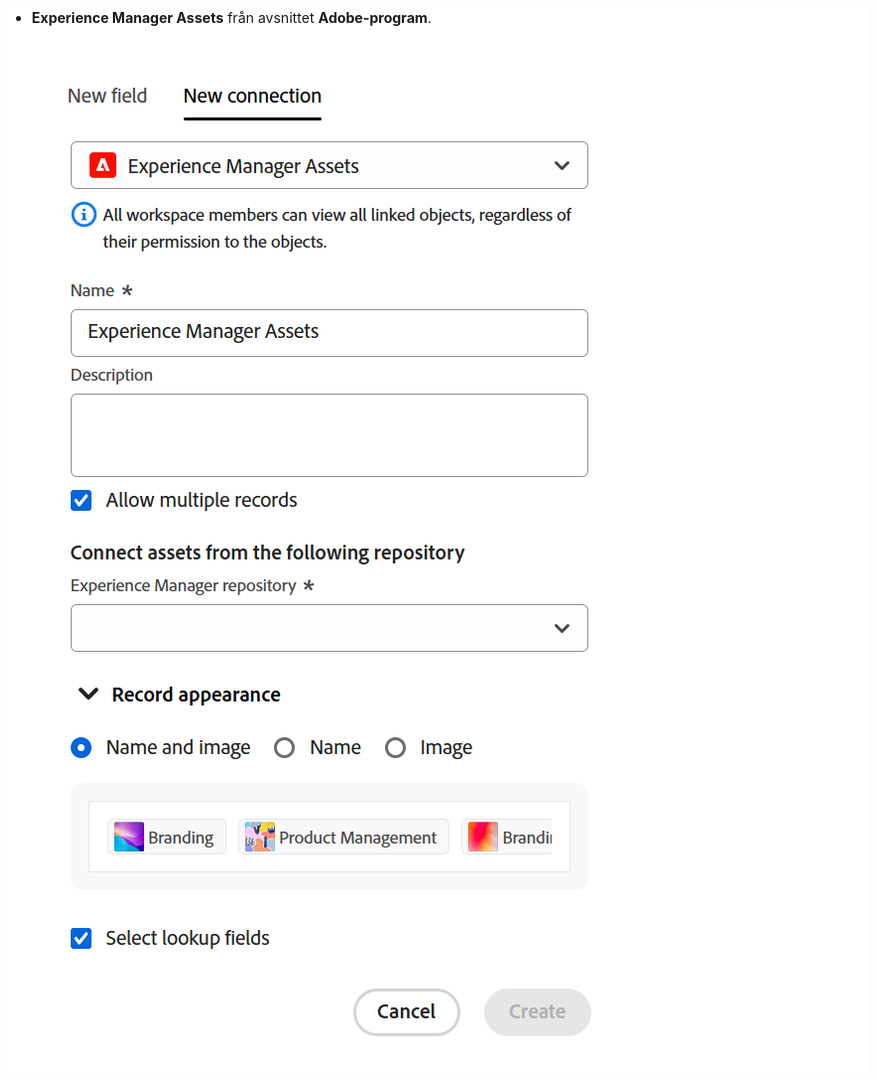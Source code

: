    * **Experience Manager Assets** från avsnittet **Adobe-program**. 

     ![Val av AEM Assets-anslutning](assets/aem-assets-connection-selection.png)
